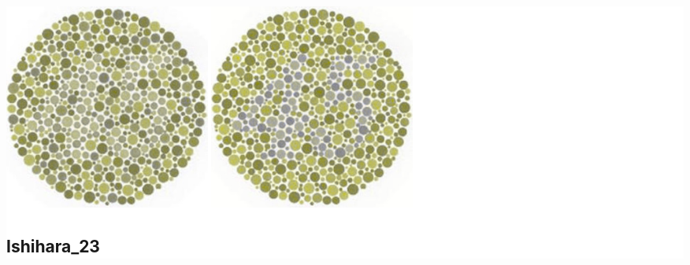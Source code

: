 <img src="Ishihara_13/Ishihara_13_protanope_simulate_daltonised.png" alt="Simulated Daltonised" width="256"/>
<img src="Ishihara_13/Ishihara_13_protanope_simulate_corrected.png" alt="Simulated Corrected" width="256"/>

Ishihara_23
---
